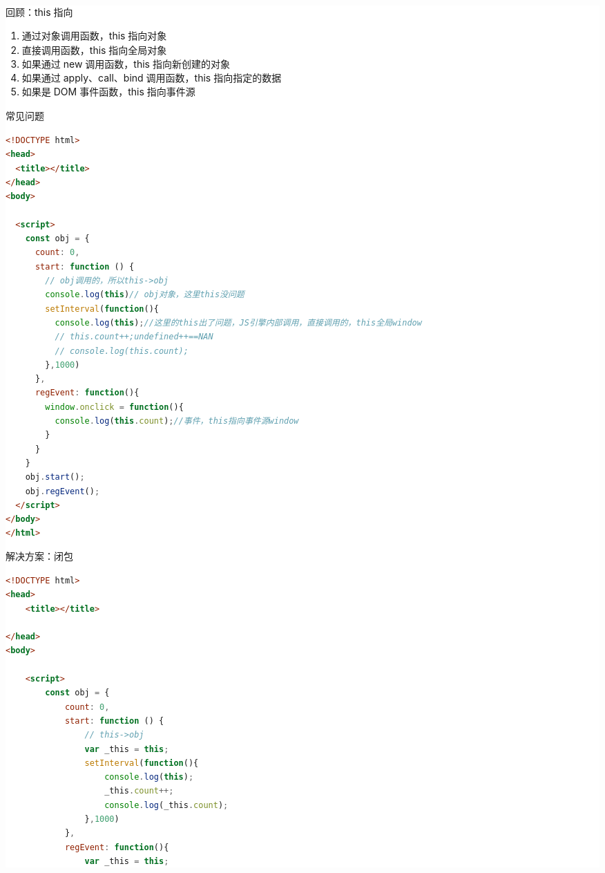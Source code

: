 回顾：this 指向

1. 通过对象调用函数，this 指向对象
1. 直接调用函数，this 指向全局对象
1. 如果通过 new 调用函数，this 指向新创建的对象
1. 如果通过 apply、call、bind 调用函数，this 指向指定的数据
1. 如果是 DOM 事件函数，this 指向事件源

常见问题

```html
<!DOCTYPE html>
<head>
  <title></title>
</head>
<body>

  <script>
    const obj = {
      count: 0,
      start: function () {
        // obj调用的，所以this->obj
        console.log(this)// obj对象，这里this没问题
        setInterval(function(){
          console.log(this);//这里的this出了问题，JS引擎内部调用，直接调用的，this全局window
          // this.count++;undefined++==NAN
          // console.log(this.count);
        },1000)
      },
      regEvent: function(){
        window.onclick = function(){
          console.log(this.count);//事件，this指向事件源window
        }
      }
    }
    obj.start();
    obj.regEvent();
  </script>
</body>
</html>
```

解决方案：闭包

```html
<!DOCTYPE html>
<head>
    <title></title>

</head>
<body>

    <script>
        const obj = {
            count: 0,
            start: function () {
                // this->obj
                var _this = this;
                setInterval(function(){
                    console.log(this);
                    _this.count++;
                    console.log(_this.count);
                },1000)
            },
            regEvent: function(){
                var _this = this;
```